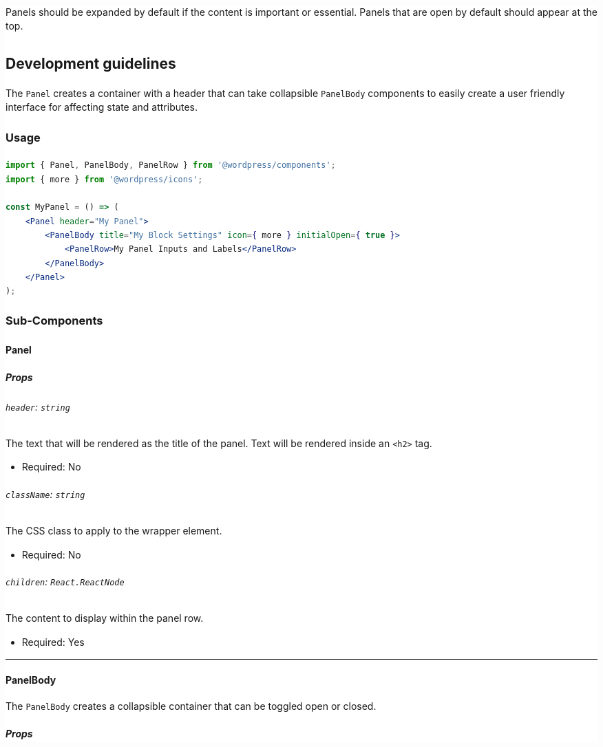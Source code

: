 Panels should be expanded by default if the content is important or essential. Panels that are open by default should appear at the top.

## Development guidelines

The `Panel` creates a container with a header that can take collapsible `PanelBody` components to easily create a user friendly interface for affecting state and attributes.

### Usage

```jsx
import { Panel, PanelBody, PanelRow } from '@wordpress/components';
import { more } from '@wordpress/icons';

const MyPanel = () => (
	<Panel header="My Panel">
		<PanelBody title="My Block Settings" icon={ more } initialOpen={ true }>
			<PanelRow>My Panel Inputs and Labels</PanelRow>
		</PanelBody>
	</Panel>
);
```

### Sub-Components

#### Panel

##### Props

###### `header`: `string`

The text that will be rendered as the title of the panel. Text will be rendered inside an
`<h2>` tag.

-   Required: No

###### `className`: `string`

The CSS class to apply to the wrapper element.

-   Required: No

###### `children`: `React.ReactNode`

The content to display within the panel row.

-   Required: Yes

---

#### PanelBody

The `PanelBody` creates a collapsible container that can be toggled open or closed.

##### Props
